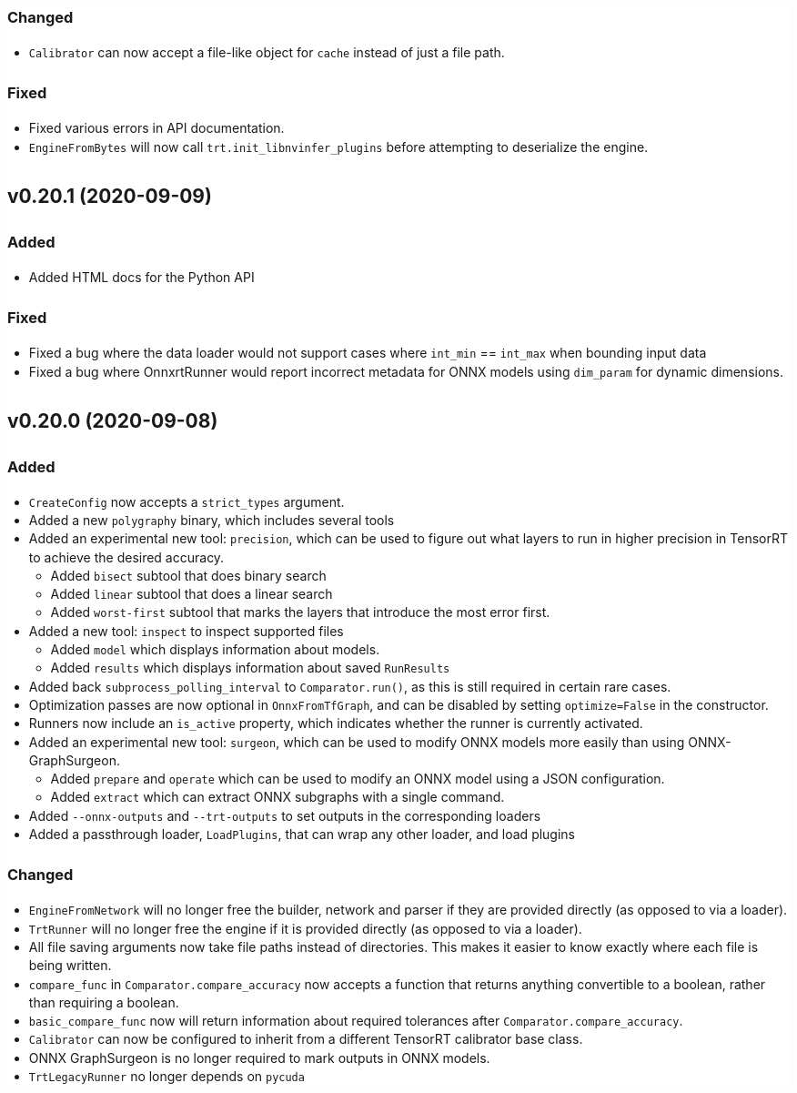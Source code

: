 ### Changed
- `Calibrator` can now accept a file-like object for `cache` instead of just a file path.

### Fixed
- Fixed various errors in API documentation.
- `EngineFromBytes` will now call `trt.init_libnvinfer_plugins` before attempting to deserialize the engine.


## v0.20.1 (2020-09-09)
### Added
- Added HTML docs for the Python API

### Fixed
- Fixed a bug where the data loader would not support cases where `int_min` == `int_max` when bounding input data
- Fixed a bug where OnnxrtRunner would report incorrect metadata for ONNX models using `dim_param` for dynamic dimensions.


## v0.20.0 (2020-09-08)
### Added
- `CreateConfig` now accepts a `strict_types` argument.
- Added a new `polygraphy` binary, which includes several tools
- Added an experimental new tool: `precision`, which can be used to figure out what layers to run in higher precision in TensorRT to achieve the desired accuracy.
    - Added `bisect` subtool that does binary search
    - Added `linear` subtool that does a linear search
    - Added `worst-first` subtool that marks the layers that introduce the most error first.
- Added a new tool: `inspect` to inspect supported files
    - Added `model` which displays information about models.
    - Added `results` which displays information about saved `RunResults`
- Added back `subprocess_polling_interval` to `Comparator.run()`, as this is still required in certain rare cases.
- Optimization passes are now optional in `OnnxFromTfGraph`, and can be disabled by setting `optimize=False` in the constructor.
- Runners now include an `is_active` property, which indicates whether the runner is currently activated.
- Added an experimental new tool: `surgeon`, which can be used to modify ONNX models more easily than using ONNX-GraphSurgeon.
    - Added `prepare` and `operate` which can be used to modify an ONNX model using a JSON configuration.
    - Added `extract` which can extract ONNX subgraphs with a single command.
- Added `--onnx-outputs` and `--trt-outputs` to set outputs in the corresponding loaders
- Added a passthrough loader, `LoadPlugins`, that can wrap any other loader, and load plugins

### Changed
- `EngineFromNetwork` will no longer free the builder, network and parser if they are provided directly (as opposed to via a loader).
- `TrtRunner` will no longer free the engine if it is provided directly (as opposed to via a loader).
- All file saving arguments now take file paths instead of directories. This makes it easier to know exactly where each file is being written.
- `compare_func` in `Comparator.compare_accuracy` now accepts a function that returns anything convertible to a boolean, rather than requiring a boolean.
- `basic_compare_func` now will return information about required tolerances after `Comparator.compare_accuracy`.
- `Calibrator` can now be configured to inherit from a different TensorRT calibrator base class.
- ONNX GraphSurgeon is no longer required to mark outputs in ONNX models.
- `TrtLegacyRunner` no longer depends on `pycuda`
